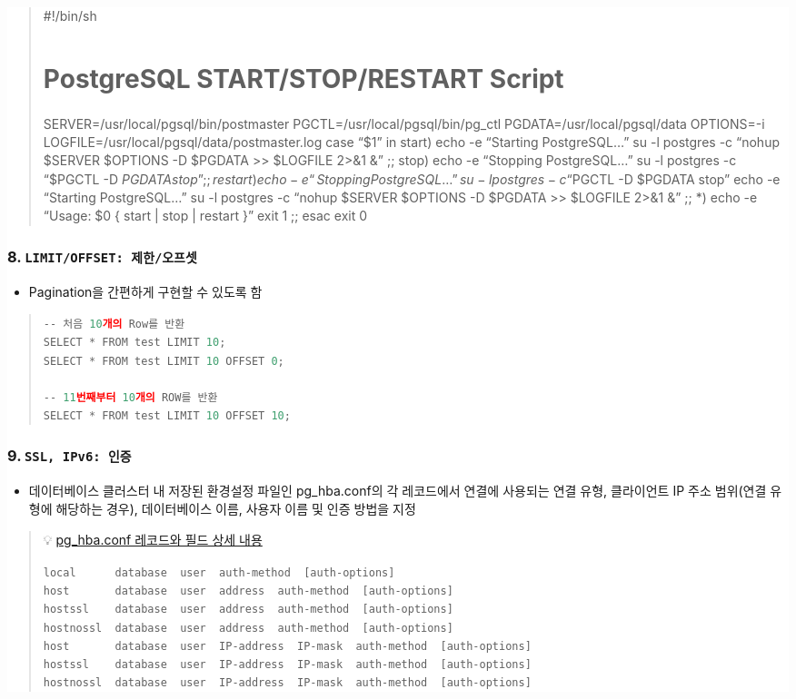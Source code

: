 > #!/bin/sh
> # PostgreSQL START/STOP/RESTART Script
> SERVER=/usr/local/pgsql/bin/postmaster
> PGCTL=/usr/local/pgsql/bin/pg_ctl
> PGDATA=/usr/local/pgsql/data
> OPTIONS=-i
> LOGFILE=/usr/local/pgsql/data/postmaster.log
> case “$1” in
> start)
> echo -e “Starting PostgreSQL…”
> su -l postgres -c “nohup $SERVER $OPTIONS -D $PGDATA >> $LOGFILE 2>&1 &”
> ;;
> stop)
> echo -e “Stopping PostgreSQL…”
> su -l postgres -c “$PGCTL -D $PGDATA stop”
> ;;
> restart)
> echo -e “Stopping PostgreSQL…”
> su -l postgres -c “$PGCTL -D $PGDATA stop”
> echo -e “Starting PostgreSQL…”
> su -l postgres -c “nohup $SERVER $OPTIONS -D $PGDATA >> $LOGFILE 2>&1 &”
> ;;
> *)
> echo -e “Usage: $0 { start | stop | restart }”
> exit 1
> ;;
> esac
> exit 0
> ```

### 8. `LIMIT/OFFSET: 제한/오프셋`
- Pagination을 간편하게 구현할 수 있도록 함

> ```jsx
> -- 처음 10개의 Row를 반환
> SELECT * FROM test LIMIT 10;
> SELECT * FROM test LIMIT 10 OFFSET 0;
> 
> -- 11번째부터 10개의 ROW를 반환
> SELECT * FROM test LIMIT 10 OFFSET 10;
> ```

### 9. `SSL, IPv6: 인증`
- 데이터베이스 클러스터 내 저장된 환경설정 파일인 pg_hba.conf의 각 레코드에서 연결에 사용되는 연결 유형, 클라이언트 IP 주소 범위(연결 유형에 해당하는 경우), 데이터베이스 이름, 사용자 이름 및 인증 방법을 지정

> 💡 [pg_hba.conf 레코드와 필드 상세 내용](https://postgresql.kr/docs/9.6/auth-pg-hba-conf.html)
> ```jsx
> local      database  user  auth-method  [auth-options]
> host       database  user  address  auth-method  [auth-options]
> hostssl    database  user  address  auth-method  [auth-options]
> hostnossl  database  user  address  auth-method  [auth-options]
> host       database  user  IP-address  IP-mask  auth-method  [auth-options]
> hostssl    database  user  IP-address  IP-mask  auth-method  [auth-options]
> hostnossl  database  user  IP-address  IP-mask  auth-method  [auth-options]
> ```
